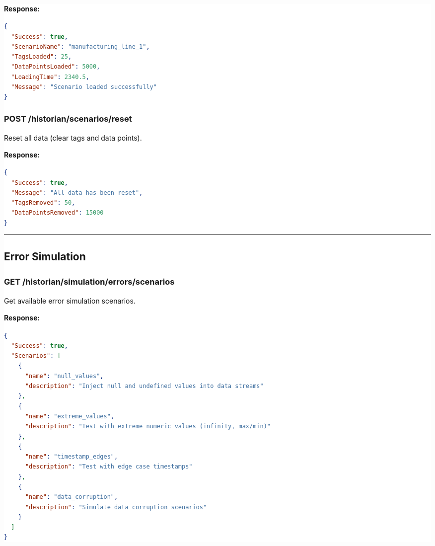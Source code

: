 **Response:**
```json
{
  "Success": true,
  "ScenarioName": "manufacturing_line_1",
  "TagsLoaded": 25,
  "DataPointsLoaded": 5000,
  "LoadingTime": 2340.5,
  "Message": "Scenario loaded successfully"
}
```

### POST /historian/scenarios/reset

Reset all data (clear tags and data points).

**Response:**
```json
{
  "Success": true,
  "Message": "All data has been reset",
  "TagsRemoved": 50,
  "DataPointsRemoved": 15000
}
```

---

## Error Simulation

### GET /historian/simulation/errors/scenarios

Get available error simulation scenarios.

**Response:**
```json
{
  "Success": true,
  "Scenarios": [
    {
      "name": "null_values",
      "description": "Inject null and undefined values into data streams"
    },
    {
      "name": "extreme_values",
      "description": "Test with extreme numeric values (infinity, max/min)"
    },
    {
      "name": "timestamp_edges",
      "description": "Test with edge case timestamps"
    },
    {
      "name": "data_corruption",
      "description": "Simulate data corruption scenarios"
    }
  ]
}
```
